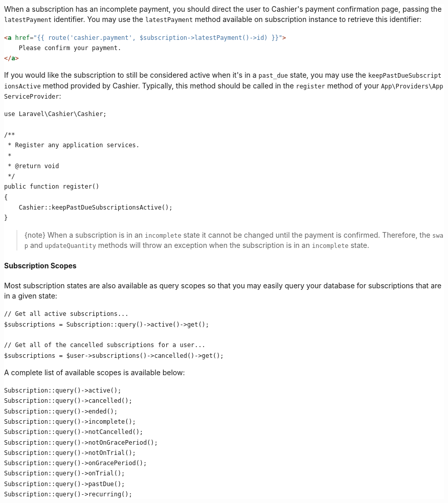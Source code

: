 When a subscription has an incomplete payment, you should direct the user to
Cashier's payment confirmation page, passing the `latestPayment`
identifier. You may use the `latestPayment` method available on subscription
instance to retrieve this identifier:

```html
<a href="{{ route('cashier.payment', $subscription->latestPayment()->id) }}">
    Please confirm your payment.
</a>
```

If you would like the subscription to still be considered active when it's
in a `past_due` state, you may use the `keepPastDueSubscriptionsActive`
method provided by Cashier. Typically, this method should be called in the
`register` method of your `App\Providers\AppServiceProvider`:

    use Laravel\Cashier\Cashier;

    /**
     * Register any application services.
     *
     * @return void
     */
    public function register()
    {
        Cashier::keepPastDueSubscriptionsActive();
    }

> {note} When a subscription is in an `incomplete` state it cannot be changed until the payment is confirmed. Therefore, the `swap` and `updateQuantity` methods will throw an exception when the subscription is in an `incomplete` state.

<a name="subscription-scopes"></a>
#### Subscription Scopes

Most subscription states are also available as query scopes so that you may
easily query your database for subscriptions that are in a given state:

    // Get all active subscriptions...
    $subscriptions = Subscription::query()->active()->get();

    // Get all of the cancelled subscriptions for a user...
    $subscriptions = $user->subscriptions()->cancelled()->get();

A complete list of available scopes is available below:

    Subscription::query()->active();
    Subscription::query()->cancelled();
    Subscription::query()->ended();
    Subscription::query()->incomplete();
    Subscription::query()->notCancelled();
    Subscription::query()->notOnGracePeriod();
    Subscription::query()->notOnTrial();
    Subscription::query()->onGracePeriod();
    Subscription::query()->onTrial();
    Subscription::query()->pastDue();
    Subscription::query()->recurring();
